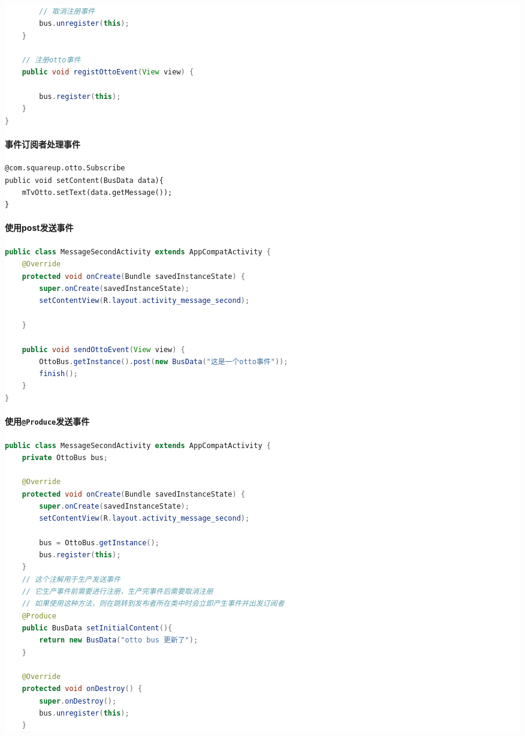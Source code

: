 ```java
        // 取消注册事件
        bus.unregister(this);
    }

    // 注册otto事件
    public void registOttoEvent(View view) {

        bus.register(this);
    }
}
```

#### 事件订阅者处理事件

    @com.squareup.otto.Subscribe
    public void setContent(BusData data){
        mTvOtto.setText(data.getMessage());
    }

#### 使用post发送事件

```java
public class MessageSecondActivity extends AppCompatActivity {
    @Override
    protected void onCreate(Bundle savedInstanceState) {
        super.onCreate(savedInstanceState);
        setContentView(R.layout.activity_message_second);

    }

    public void sendOttoEvent(View view) {
        OttoBus.getInstance().post(new BusData("这是一个otto事件"));
        finish();
    }
}
```

#### 使用`@Produce`发送事件

```java
public class MessageSecondActivity extends AppCompatActivity {
    private OttoBus bus;

    @Override
    protected void onCreate(Bundle savedInstanceState) {
        super.onCreate(savedInstanceState);
        setContentView(R.layout.activity_message_second);

        bus = OttoBus.getInstance();
        bus.register(this);
    }
    // 这个注解用于生产发送事件
    // 它生产事件前需要进行注册，生产完事件后需要取消注册
    // 如果使用这种方法，则在跳转到发布者所在类中时会立即产生事件并出发订阅者
    @Produce
    public BusData setInitialContent(){
        return new BusData("otto bus 更新了");
    }

    @Override
    protected void onDestroy() {
        super.onDestroy();
        bus.unregister(this);
    }

```